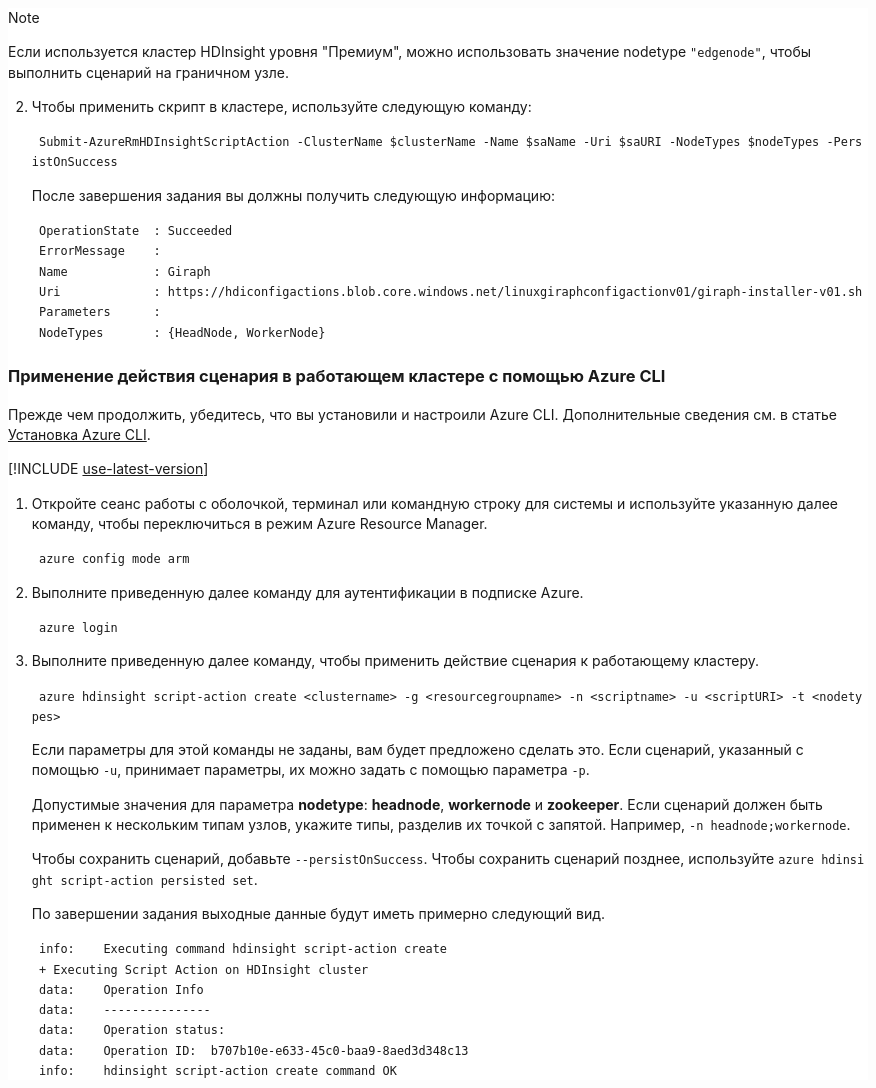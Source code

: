    > [!NOTE]
   > Если используется кластер HDInsight уровня "Премиум", можно использовать значение nodetype `"edgenode"`, чтобы выполнить сценарий на граничном узле.

2. Чтобы применить скрипт в кластере, используйте следующую команду:

        Submit-AzureRmHDInsightScriptAction -ClusterName $clusterName -Name $saName -Uri $saURI -NodeTypes $nodeTypes -PersistOnSuccess

    После завершения задания вы должны получить следующую информацию:

        OperationState  : Succeeded
        ErrorMessage    :
        Name            : Giraph
        Uri             : https://hdiconfigactions.blob.core.windows.net/linuxgiraphconfigactionv01/giraph-installer-v01.sh
        Parameters      :
        NodeTypes       : {HeadNode, WorkerNode}

### <a name="apply-a-script-action-to-a-running-cluster-from-the-azure-cli"></a>Применение действия сценария в работающем кластере с помощью Azure CLI

Прежде чем продолжить, убедитесь, что вы установили и настроили Azure CLI. Дополнительные сведения см. в статье [Установка Azure CLI](../xplat-cli-install.md).

[!INCLUDE [use-latest-version](../../includes/hdinsight-use-latest-cli.md)]

1. Откройте сеанс работы с оболочкой, терминал или командную строку для системы и используйте указанную далее команду, чтобы переключиться в режим Azure Resource Manager.

        azure config mode arm

2. Выполните приведенную далее команду для аутентификации в подписке Azure.

        azure login

3. Выполните приведенную далее команду, чтобы применить действие сценария к работающему кластеру.

        azure hdinsight script-action create <clustername> -g <resourcegroupname> -n <scriptname> -u <scriptURI> -t <nodetypes>

    Если параметры для этой команды не заданы, вам будет предложено сделать это. Если сценарий, указанный с помощью `-u`, принимает параметры, их можно задать с помощью параметра `-p`.

    Допустимые значения для параметра **nodetype**: **headnode**, **workernode** и **zookeeper**. Если сценарий должен быть применен к нескольким типам узлов, укажите типы, разделив их точкой с запятой. Например, `-n headnode;workernode`.

    Чтобы сохранить сценарий, добавьте `--persistOnSuccess`. Чтобы сохранить сценарий позднее, используйте `azure hdinsight script-action persisted set`.

    По завершении задания выходные данные будут иметь примерно следующий вид.

        info:    Executing command hdinsight script-action create
        + Executing Script Action on HDInsight cluster
        data:    Operation Info
        data:    ---------------
        data:    Operation status:
        data:    Operation ID:  b707b10e-e633-45c0-baa9-8aed3d348c13
        info:    hdinsight script-action create command OK


[img-hdi-cluster-states]: ./media/hdinsight-hadoop-customize-cluster-linux/HDI-Cluster-state.png "Этапы создания кластера"